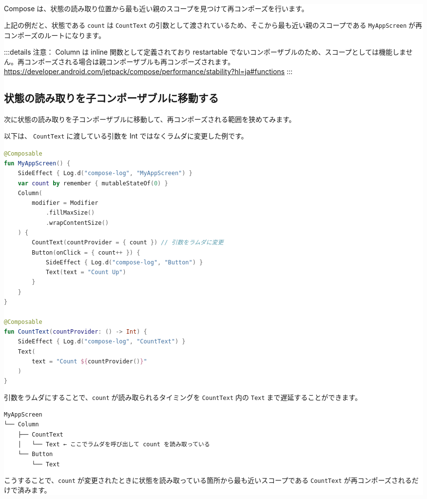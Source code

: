 Compose は、状態の読み取り位置から最も近い親のスコープを見つけて再コンポーズを行います。

上記の例だと、状態である `count` は `CountText` の引数として渡されているため、そこから最も近い親のスコープである `MyAppScreen` が再コンポーズのルートになります。

:::details 注意： Column は inline 関数として定義されており restartable でないコンポーザブルのため、スコープとしては機能しません。再コンポーズされる場合は親コンポーザブルも再コンポーズされます。
https://developer.android.com/jetpack/compose/performance/stability?hl=ja#functions
:::


## 状態の読み取りを子コンポーザブルに移動する

次に状態の読み取りを子コンポーザブルに移動して、再コンポーズされる範囲を狭めてみます。

以下は、 `CountText` に渡している引数を Int ではなくラムダに変更した例です。

```kotlin
@Composable
fun MyAppScreen() {
    SideEffect { Log.d("compose-log", "MyAppScreen") }
    var count by remember { mutableStateOf(0) }
    Column(
        modifier = Modifier
            .fillMaxSize()
            .wrapContentSize()
    ) {
        CountText(countProvider = { count }) // 引数をラムダに変更
        Button(onClick = { count++ }) {
            SideEffect { Log.d("compose-log", "Button") }
            Text(text = "Count Up")
        }
    }
}

@Composable
fun CountText(countProvider: () -> Int) {
    SideEffect { Log.d("compose-log", "CountText") }
    Text(
        text = "Count ${countProvider()}"
    )
}
```

引数をラムダにすることで、`count` が読み取られるタイミングを `CountText` 内の `Text` まで遅延することができます。

```
MyAppScreen
└── Column
    ├── CountText 
    │   └── Text ← ここでラムダを呼び出して count を読み取っている
    └── Button
        └── Text
```

こうすることで、`count` が変更されたときに状態を読み取っている箇所から最も近いスコープである `CountText` が再コンポーズされるだけで済みます。
